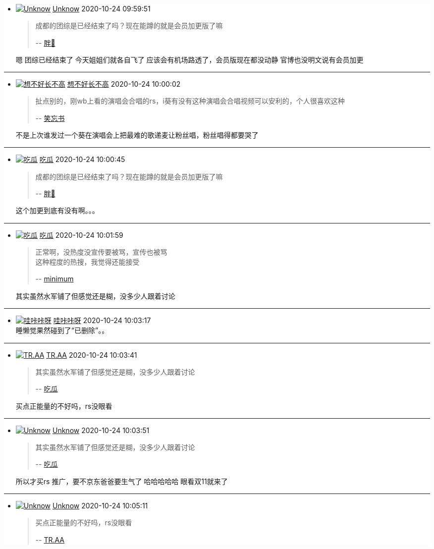 * [![Unknow](../../image/icon/u219306324-4.jpg)](https://www.douban.com/people/219306324/)    [Unknow](https://www.douban.com/people/219306324/)    2020-10-24 09:59:51  
  >成都的团综是已经结束了吗？现在能蹲的就是会员加更版了嘛  
  >
  >-- [胖🐯](https://www.douban.com/people/171300359/)  
  
  嗯 团综已经结束了 今天姐姐们就各自飞了 应该会有机场路透了，会员版现在都没动静 官博也没明文说有会员加更  
---
* [![想不好长不高](../../image/icon/u4098918-4.jpg)](https://www.douban.com/people/4098918/)    [想不好长不高](https://www.douban.com/people/4098918/)    2020-10-24 10:00:02  
  >扯点别的，刚wb上看的演唱会合唱的rs，i葵有没有这种演唱会合唱视频可以安利的，个人很喜欢这种  
  >
  >-- [笑忘书](https://www.douban.com/people/40401623/)  
  
  不是上次谁发过一个葵在演唱会上把最难的歌递麦让粉丝唱，粉丝唱得都要哭了  
---
* [![吃瓜](../../image/icon/u219893584-2.jpg)](https://www.douban.com/people/219893584/)    [吃瓜](https://www.douban.com/people/219893584/)    2020-10-24 10:00:45  
  >成都的团综是已经结束了吗？现在能蹲的就是会员加更版了嘛  
  >
  >-- [胖🐯](https://www.douban.com/people/171300359/)  
  
  这个加更到底有没有啊。。。  
---
* [![吃瓜](../../image/icon/u219893584-2.jpg)](https://www.douban.com/people/219893584/)    [吃瓜](https://www.douban.com/people/219893584/)    2020-10-24 10:01:59  
  >正常啊，没热度没宣传要被骂，宣传也被骂  
  >这种程度的热搜，我觉得还能接受  
  >
  >-- [minimum](https://www.douban.com/people/218236166/)  
  
  其实虽然水军铺了但感觉还是糊，没多少人跟着讨论  
---
* [![哇咔咔呀](../../image/icon/u213342632-5.jpg)](https://www.douban.com/people/213342632/)    [哇咔咔呀](https://www.douban.com/people/213342632/)    2020-10-24 10:03:17  
  睡懒觉果然碰到了“已删除”。。  
---
* [![TR.AA](../../image/icon/u83426793-6.jpg)](https://www.douban.com/people/sunshine-wewe/)    [TR.AA](https://www.douban.com/people/sunshine-wewe/)    2020-10-24 10:03:41  
  >其实虽然水军铺了但感觉还是糊，没多少人跟着讨论  
  >
  >-- [吃瓜](https://www.douban.com/people/219893584/)  
  
  买点正能量的不好吗，rs没眼看  
---
* [![Unknow](../../image/icon/u219306324-4.jpg)](https://www.douban.com/people/219306324/)    [Unknow](https://www.douban.com/people/219306324/)    2020-10-24 10:03:51  
  >其实虽然水军铺了但感觉还是糊，没多少人跟着讨论  
  >
  >-- [吃瓜](https://www.douban.com/people/219893584/)  
  
  所以才买rs 推广，要不京东爸爸要生气了 哈哈哈哈哈 眼看双11就来了  
---
* [![Unknow](../../image/icon/u219306324-4.jpg)](https://www.douban.com/people/219306324/)    [Unknow](https://www.douban.com/people/219306324/)    2020-10-24 10:05:11  
  >买点正能量的不好吗，rs没眼看  
  >
  >-- [TR.AA](https://www.douban.com/people/sunshine-wewe/)  
  